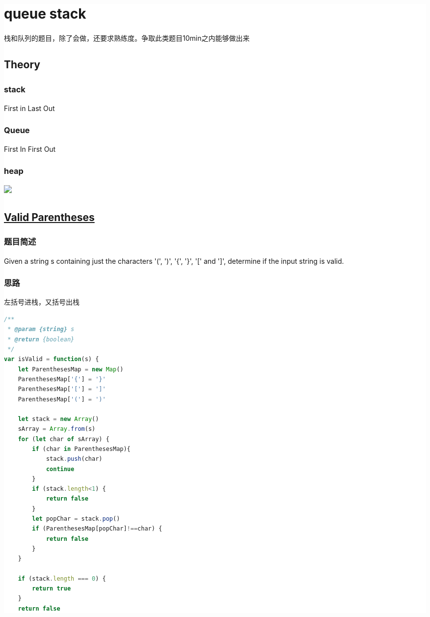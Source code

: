 # queue stack

栈和队列的题目，除了会做，还要求熟练度。争取此类题目10min之内能够做出来

## Theory

### stack
  
First in Last Out


### Queue

First In First Out

### heap


![](https://moonstarimg.oss-cn-hangzhou.aliyuncs.com/picgo_img/20210704134652.png)

## [Valid Parentheses](https://leetcode-cn.com/problems/valid-parentheses/)

### 题目简述

Given a string s containing just the characters '(', ')', '{', '}', '[' and ']', determine if the input string is valid.

### 思路

左括号进栈，又括号出栈

```js
/**
 * @param {string} s
 * @return {boolean}
 */
var isValid = function(s) {
    let ParenthesesMap = new Map()
    ParenthesesMap['{'] = '}'
    ParenthesesMap['['] = ']'
    ParenthesesMap['('] = ')'

    let stack = new Array()
    sArray = Array.from(s)
    for (let char of sArray) {
        if (char in ParenthesesMap){
            stack.push(char)
            continue
        }
        if (stack.length<1) {
            return false
        }
        let popChar = stack.pop()
        if (ParenthesesMap[popChar]!==char) {
            return false
        } 
    }

    if (stack.length === 0) {
        return true
    }
    return false
```